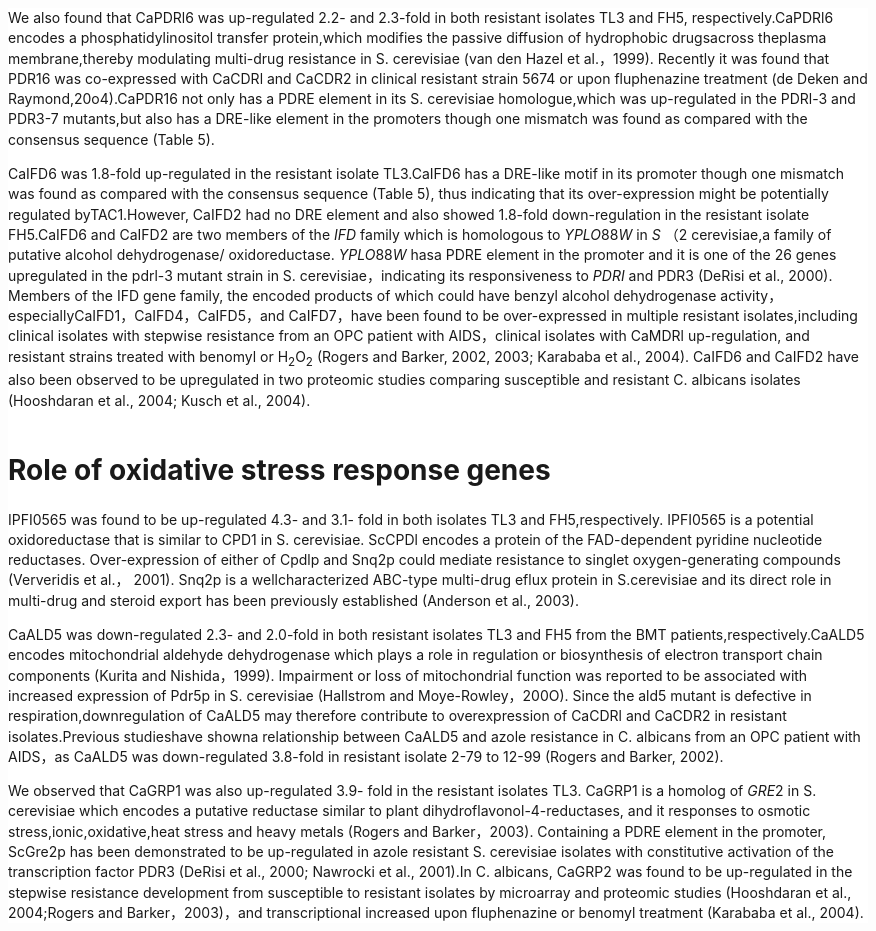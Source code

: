 We also found that CaPDRl6 was up-regulated 2.2- and 2.3-fold in both resistant isolates TL3 and FH5, respectively.CaPDRl6 encodes a phosphatidylinositol transfer protein,which modifies the passive diffusion of hydrophobic drugsacross theplasma membrane,thereby modulating multi-drug resistance in S. cerevisiae (van den Hazel et al.，1999). Recently it was found that PDR16 was co-expressed with CaCDRl and CaCDR2 in clinical resistant strain 5674 or upon fluphenazine treatment (de Deken and Raymond,20o4).CaPDR16 not only has a PDRE element in its S. cerevisiae homologue,which was up-regulated in the PDRl-3 and PDR3-7 mutants,but also has a DRE-like element in the promoters though one mismatch was found as compared with the consensus sequence (Table 5).

CaIFD6 was 1.8-fold up-regulated in the resistant isolate TL3.CaIFD6 has a DRE-like motif in its promoter though one mismatch was found as compared with the consensus sequence (Table 5), thus indicating that its over-expression might be potentially regulated byTAC1.However, CaIFD2 had no DRE element and also showed 1.8-fold down-regulation in the resistant isolate FH5.CaIFD6 and CaIFD2 are two members of the $I F D$ family which is homologous to $Y P L O 8 8 W$ in $S$ （2 cerevisiae,a family of putative alcohol dehydrogenase/ oxidoreductase. $Y P L O 8 8 W$ hasa PDRE element in the promoter and it is one of the 26 genes upregulated in the pdrl-3 mutant strain in S. cerevisiae，indicating its responsiveness to $P D R I$ and PDR3 (DeRisi et al., 2000). Members of the IFD gene family, the encoded products of which could have benzyl alcohol dehydrogenase activity，especiallyCaIFD1，CaIFD4，CaIFD5，and CaIFD7，have been found to be over-expressed in multiple resistant isolates,including clinical isolates with stepwise resistance from an OPC patient with AIDS，clinical isolates with CaMDRl up-regulation, and resistant strains treated with benomyl or $\mathrm { H } _ { 2 } \mathrm { O } _ { 2 }$ (Rogers and Barker, 2002, 2003; Karababa et al., 2004). CaIFD6 and CaIFD2 have also been observed to be upregulated in two proteomic studies comparing susceptible and resistant C. albicans isolates (Hooshdaran et al., 2004; Kusch et al., 2004).

# Role of oxidative stress response genes

IPFI0565 was found to be up-regulated 4.3- and 3.1- fold in both isolates TL3 and FH5,respectively. IPFI0565 is a potential oxidoreductase that is similar to CPD1 in S. cerevisiae. ScCPDl encodes a protein of the FAD-dependent pyridine nucleotide reductases. Over-expression of either of Cpdlp and Snq2p could mediate resistance to singlet oxygen-generating compounds (Ververidis et al.， 2001). Snq2p is a wellcharacterized ABC-type multi-drug eflux protein in S.cerevisiae and its direct role in multi-drug and steroid export has been previously established (Anderson et al., 2003).

CaALD5 was down-regulated 2.3- and 2.0-fold in both resistant isolates TL3 and FH5 from the BMT patients,respectively.CaALD5 encodes mitochondrial aldehyde dehydrogenase which plays a role in regulation or biosynthesis of electron transport chain components (Kurita and Nishida，1999). Impairment or loss of mitochondrial function was reported to be associated with increased expression of Pdr5p in S. cerevisiae (Hallstrom and Moye-Rowley，200O). Since the ald5 mutant is defective in respiration,downregulation of CaALD5 may therefore contribute to overexpression of CaCDRl and CaCDR2 in resistant isolates.Previous studieshave showna relationship between CaALD5 and azole resistance in C. albicans from an OPC patient with AIDS，as CaALD5 was down-regulated 3.8-fold in resistant isolate 2-79 to 12-99 (Rogers and Barker, 2002).

We observed that CaGRP1 was also up-regulated 3.9- fold in the resistant isolates TL3. CaGRP1 is a homolog of $G R E 2$ in S. cerevisiae which encodes a putative reductase similar to plant dihydroflavonol-4-reductases, and it responses to osmotic stress,ionic,oxidative,heat stress and heavy metals (Rogers and Barker，2003). Containing a PDRE element in the promoter, ScGre2p has been demonstrated to be up-regulated in azole resistant S. cerevisiae isolates with constitutive activation of the transcription factor PDR3 (DeRisi et al., 2000; Nawrocki et al., 2001).In C. albicans, CaGRP2 was found to be up-regulated in the stepwise resistance development from susceptible to resistant isolates by microarray and proteomic studies (Hooshdaran et al., 2004;Rogers and Barker，2003)，and transcriptional increased upon fluphenazine or benomyl treatment (Karababa et al., 2004).
